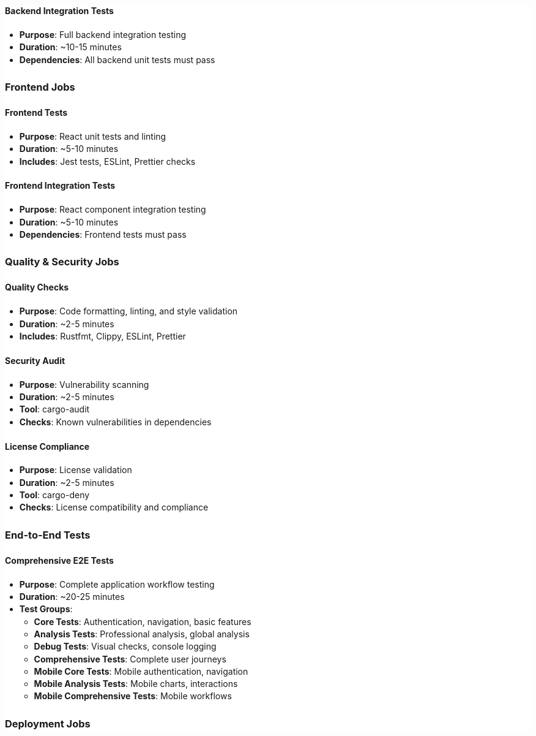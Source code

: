 #### Backend Integration Tests
- **Purpose**: Full backend integration testing
- **Duration**: ~10-15 minutes
- **Dependencies**: All backend unit tests must pass

### Frontend Jobs

#### Frontend Tests
- **Purpose**: React unit tests and linting
- **Duration**: ~5-10 minutes
- **Includes**: Jest tests, ESLint, Prettier checks

#### Frontend Integration Tests
- **Purpose**: React component integration testing
- **Duration**: ~5-10 minutes
- **Dependencies**: Frontend tests must pass

### Quality & Security Jobs

#### Quality Checks
- **Purpose**: Code formatting, linting, and style validation
- **Duration**: ~2-5 minutes
- **Includes**: Rustfmt, Clippy, ESLint, Prettier

#### Security Audit
- **Purpose**: Vulnerability scanning
- **Duration**: ~2-5 minutes
- **Tool**: cargo-audit
- **Checks**: Known vulnerabilities in dependencies

#### License Compliance
- **Purpose**: License validation
- **Duration**: ~2-5 minutes
- **Tool**: cargo-deny
- **Checks**: License compatibility and compliance

### End-to-End Tests

#### Comprehensive E2E Tests
- **Purpose**: Complete application workflow testing
- **Duration**: ~20-25 minutes
- **Test Groups**:
  - **Core Tests**: Authentication, navigation, basic features
  - **Analysis Tests**: Professional analysis, global analysis
  - **Debug Tests**: Visual checks, console logging
  - **Comprehensive Tests**: Complete user journeys
  - **Mobile Core Tests**: Mobile authentication, navigation
  - **Mobile Analysis Tests**: Mobile charts, interactions
  - **Mobile Comprehensive Tests**: Mobile workflows

### Deployment Jobs
